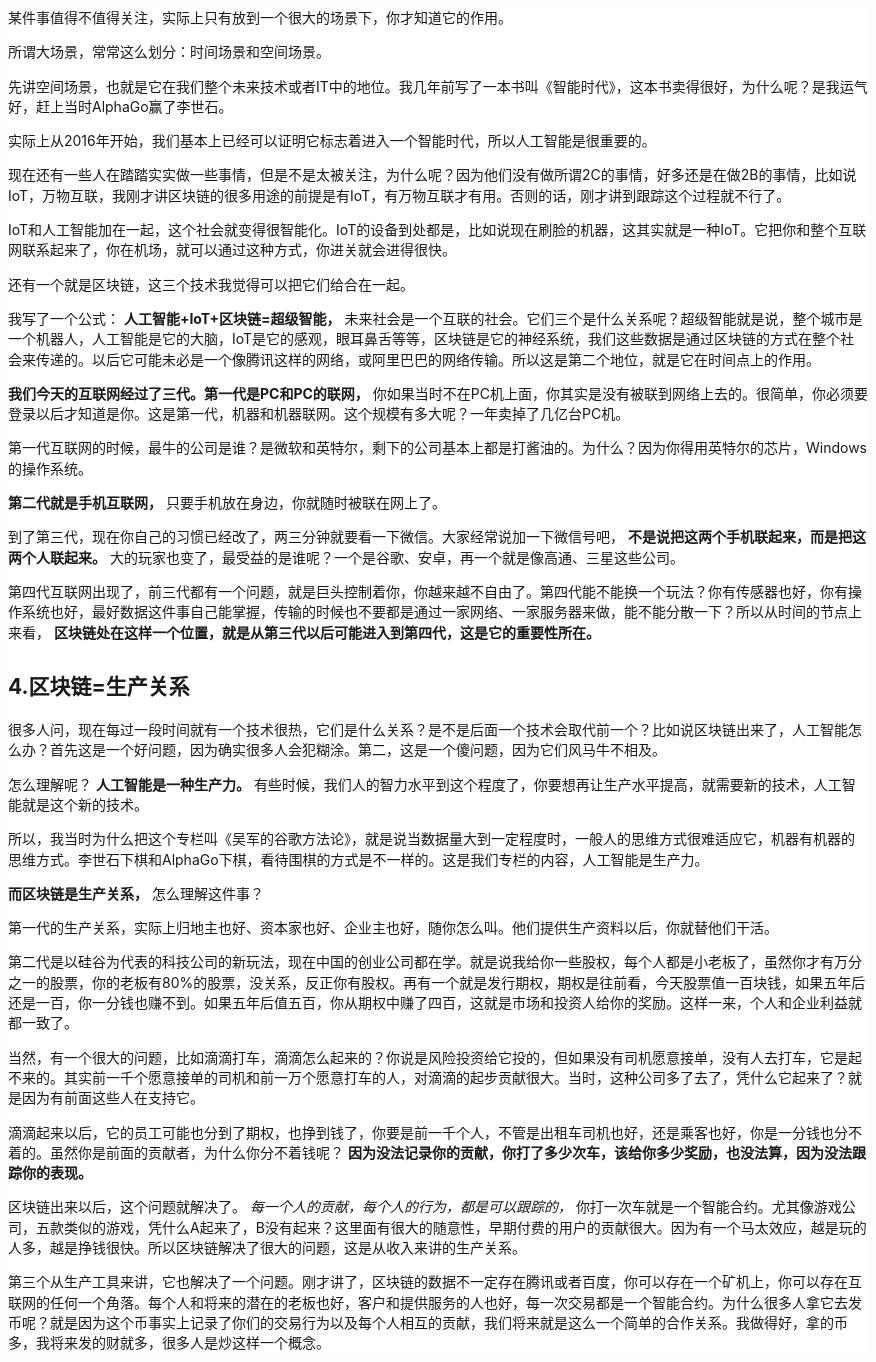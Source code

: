某件事值得不值得关注，实际上只有放到一个很大的场景下，你才知道它的作用。

所谓大场景，常常这么划分：时间场景和空间场景。

先讲空间场景，也就是它在我们整个未来技术或者IT中的地位。我几年前写了一本书叫《智能时代》，这本书卖得很好，为什么呢？是我运气好，赶上当时AlphaGo赢了李世石。

实际上从2016年开始，我们基本上已经可以证明它标志着进入一个智能时代，所以人工智能是很重要的。

现在还有一些人在踏踏实实做一些事情，但是不是太被关注，为什么呢？因为他们没有做所谓2C的事情，好多还是在做2B的事情，比如说IoT，万物互联，我刚才讲区块链的很多用途的前提是有IoT，有万物互联才有用。否则的话，刚才讲到跟踪这个过程就不行了。

IoT和人工智能加在一起，这个社会就变得很智能化。IoT的设备到处都是，比如说现在刷脸的机器，这其实就是一种IoT。它把你和整个互联网联系起来了，你在机场，就可以通过这种方式，你进关就会进得很快。

还有一个就是区块链，这三个技术我觉得可以把它们给合在一起。

我写了一个公式： **人工智能+IoT+区块链=超级智能，** 未来社会是一个互联的社会。它们三个是什么关系呢？超级智能就是说，整个城市是一个机器人，人工智能是它的大脑，IoT是它的感观，眼耳鼻舌等等，区块链是它的神经系统，我们这些数据是通过区块链的方式在整个社会来传递的。以后它可能未必是一个像腾讯这样的网络，或阿里巴巴的网络传输。所以这是第二个地位，就是它在时间点上的作用。

 **我们今天的互联网经过了三代。第一代是PC和PC的联网，** 你如果当时不在PC机上面，你其实是没有被联到网络上去的。很简单，你必须要登录以后才知道是你。这是第一代，机器和机器联网。这个规模有多大呢？一年卖掉了几亿台PC机。

第一代互联网的时候，最牛的公司是谁？是微软和英特尔，剩下的公司基本上都是打酱油的。为什么？因为你得用英特尔的芯片，Windows的操作系统。

 **第二代就是手机互联网，** 只要手机放在身边，你就随时被联在网上了。

到了第三代，现在你自己的习惯已经改了，两三分钟就要看一下微信。大家经常说加一下微信号吧， **不是说把这两个手机联起来，而是把这两个人联起来。** 大的玩家也变了，最受益的是谁呢？一个是谷歌、安卓，再一个就是像高通、三星这些公司。

第四代互联网出现了，前三代都有一个问题，就是巨头控制着你，你越来越不自由了。第四代能不能换一个玩法？你有传感器也好，你有操作系统也好，最好数据这件事自己能掌握，传输的时候也不要都是通过一家网络、一家服务器来做，能不能分散一下？所以从时间的节点上来看， **区块链处在这样一个位置，就是从第三代以后可能进入到第四代，这是它的重要性所在。**

## 4.区块链=生产关系

很多人问，现在每过一段时间就有一个技术很热，它们是什么关系？是不是后面一个技术会取代前一个？比如说区块链出来了，人工智能怎么办？首先这是一个好问题，因为确实很多人会犯糊涂。第二，这是一个傻问题，因为它们风马牛不相及。

怎么理解呢？ **人工智能是一种生产力。** 有些时候，我们人的智力水平到这个程度了，你要想再让生产水平提高，就需要新的技术，人工智能就是这个新的技术。

所以，我当时为什么把这个专栏叫《吴军的谷歌方法论》，就是说当数据量大到一定程度时，一般人的思维方式很难适应它，机器有机器的思维方式。李世石下棋和AlphaGo下棋，看待围棋的方式是不一样的。这是我们专栏的内容，人工智能是生产力。

 **而区块链是生产关系，** 怎么理解这件事？

第一代的生产关系，实际上归地主也好、资本家也好、企业主也好，随你怎么叫。他们提供生产资料以后，你就替他们干活。

第二代是以硅谷为代表的科技公司的新玩法，现在中国的创业公司都在学。就是说我给你一些股权，每个人都是小老板了，虽然你才有万分之一的股票，你的老板有80%的股票，没关系，反正你有股权。再有一个就是发行期权，期权是往前看，今天股票值一百块钱，如果五年后还是一百，你一分钱也赚不到。如果五年后值五百，你从期权中赚了四百，这就是市场和投资人给你的奖励。这样一来，个人和企业利益就都一致了。

当然，有一个很大的问题，比如滴滴打车，滴滴怎么起来的？你说是风险投资给它投的，但如果没有司机愿意接单，没有人去打车，它是起不来的。其实前一千个愿意接单的司机和前一万个愿意打车的人，对滴滴的起步贡献很大。当时，这种公司多了去了，凭什么它起来了？就是因为有前面这些人在支持它。

滴滴起来以后，它的员工可能也分到了期权，也挣到钱了，你要是前一千个人，不管是出租车司机也好，还是乘客也好，你是一分钱也分不着的。虽然你是前面的贡献者，为什么你分不着钱呢？ **因为没法记录你的贡献，你打了多少次车，该给你多少奖励，也没法算，因为没法跟踪你的表现。**

区块链出来以后，这个问题就解决了。 *每一个人的贡献，每个人的行为，都是可以跟踪的，* 你打一次车就是一个智能合约。尤其像游戏公司，五款类似的游戏，凭什么A起来了，B没有起来？这里面有很大的随意性，早期付费的用户的贡献很大。因为有一个马太效应，越是玩的人多，越是挣钱很快。所以区块链解决了很大的问题，这是从收入来讲的生产关系。

第三个从生产工具来讲，它也解决了一个问题。刚才讲了，区块链的数据不一定存在腾讯或者百度，你可以存在一个矿机上，你可以存在互联网的任何一个角落。每个人和将来的潜在的老板也好，客户和提供服务的人也好，每一次交易都是一个智能合约。为什么很多人拿它去发币呢？就是因为这个币事实上记录了你们的交易行为以及每个人相互的贡献，我们将来就是这么一个简单的合作关系。我做得好，拿的币多，我将来发的财就多，很多人是炒这样一个概念。
